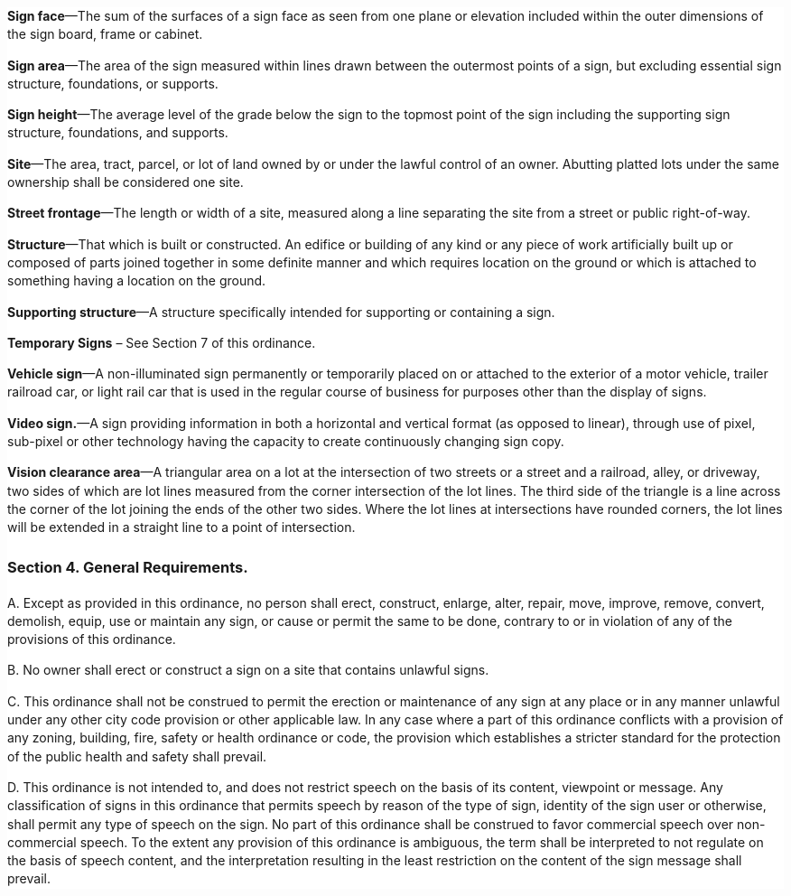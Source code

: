 **Sign face**—The sum of the surfaces of a sign face as seen from one plane or elevation included within the outer dimensions of the sign board, frame or cabinet.

**Sign area**—The area of the sign measured within lines drawn between the outermost points of a sign, but excluding essential sign structure, foundations, or supports.

**Sign height**—The average level of the grade below the sign to the topmost point of the sign including the supporting sign structure, foundations, and supports.

**Site**—The area, tract, parcel, or lot of land owned by or under the lawful control of an owner. Abutting platted lots under the same ownership shall be considered one site.

**Street frontage**—The length or width of a site, measured along a line separating the site from a street or public right-of-way.

**Structure**—That which is built or constructed. An edifice or building of any kind or any piece of work artificially built up or composed of parts joined together in some definite manner and which requires location on the ground or which is attached to something having a location on the ground.

**Supporting structure**—A structure specifically intended for supporting or containing a sign.

**Temporary Signs** – See Section 7 of this ordinance.

**Vehicle sign**—A non-illuminated sign permanently or temporarily placed on or attached to the exterior of a motor vehicle, trailer railroad car, or light rail car that is used in the regular course of business for purposes other than the display of signs.

**Video sign.**—A sign providing information in both a horizontal and vertical format (as opposed to linear), through use of pixel, sub-pixel or other technology having the capacity to create continuously changing sign copy.

**Vision clearance area**—A triangular area on a lot at the intersection of two streets or a street and a railroad, alley, or driveway, two sides of which are lot lines measured from the corner intersection of the lot lines. The third side of the triangle is a line across the corner of the lot joining the ends of the other two sides. Where the lot lines at intersections have rounded corners, the lot lines will be extended in a straight line to a point of intersection.

### Section 4. General Requirements.

A. Except as provided in this ordinance, no person shall erect, construct, enlarge, alter, repair, move, improve, remove, convert, demolish, equip, use or maintain any sign, or cause or permit the same to be done, contrary to or in violation of any of the provisions of this ordinance.

B. No owner shall erect or construct a sign on a site that contains unlawful signs.

C. This ordinance shall not be construed to permit the erection or maintenance of any sign at any place or in any manner unlawful under any other city code provision or other applicable law. In any case where a part of this ordinance conflicts with a provision of any zoning, building, fire, safety or health ordinance or code, the provision which establishes a stricter standard for the protection of the public health and safety shall prevail.

D. This ordinance is not intended to, and does not restrict speech on the basis of its content, viewpoint or message. Any classification of signs in this ordinance that permits speech by reason of the type of sign, identity of the sign user or otherwise, shall permit any type of speech on the sign. No part of this ordinance shall be construed to favor commercial speech over non-commercial speech. To the extent any provision of this ordinance is ambiguous, the term shall be interpreted to not regulate on the basis of speech content, and the interpretation resulting in the least restriction on the content of the sign message shall prevail.
